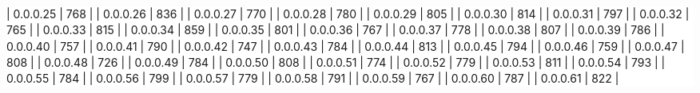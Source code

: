| 0.0.0.25 | 768 |
| 0.0.0.26 | 836 |
| 0.0.0.27 | 770 |
| 0.0.0.28 | 780 |
| 0.0.0.29 | 805 |
| 0.0.0.30 | 814 |
| 0.0.0.31 | 797 |
| 0.0.0.32 | 765 |
| 0.0.0.33 | 815 |
| 0.0.0.34 | 859 |
| 0.0.0.35 | 801 |
| 0.0.0.36 | 767 |
| 0.0.0.37 | 778 |
| 0.0.0.38 | 807 |
| 0.0.0.39 | 786 |
| 0.0.0.40 | 757 |
| 0.0.0.41 | 790 |
| 0.0.0.42 | 747 |
| 0.0.0.43 | 784 |
| 0.0.0.44 | 813 |
| 0.0.0.45 | 794 |
| 0.0.0.46 | 759 |
| 0.0.0.47 | 808 |
| 0.0.0.48 | 726 |
| 0.0.0.49 | 784 |
| 0.0.0.50 | 808 |
| 0.0.0.51 | 774 |
| 0.0.0.52 | 779 |
| 0.0.0.53 | 811 |
| 0.0.0.54 | 793 |
| 0.0.0.55 | 784 |
| 0.0.0.56 | 799 |
| 0.0.0.57 | 779 |
| 0.0.0.58 | 791 |
| 0.0.0.59 | 767 |
| 0.0.0.60 | 787 |
| 0.0.0.61 | 822 |